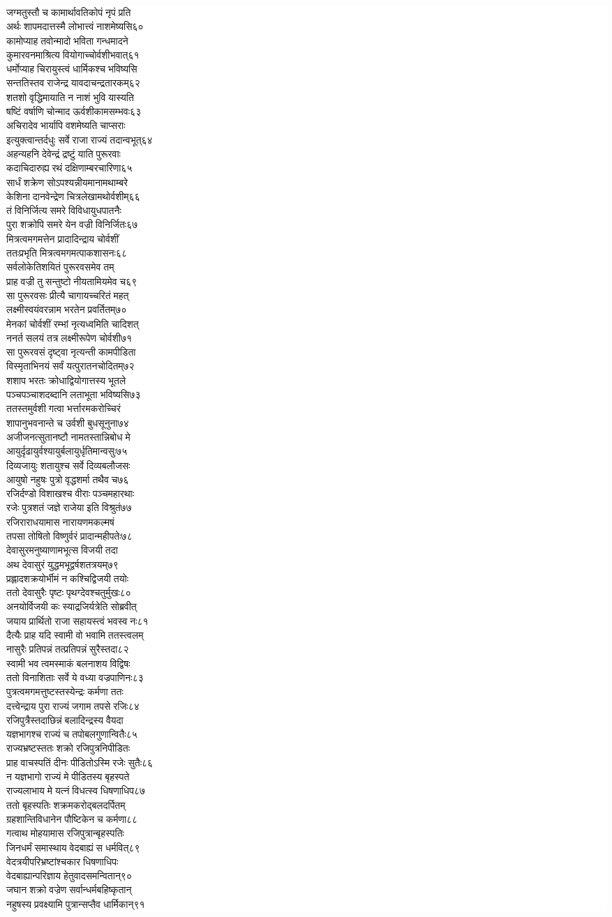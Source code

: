 जग्मतुस्तौ च कामार्थावतिकोपं नृपं प्रति  
अर्थः शापमदात्तस्मै लोभात्त्वं नाशमेष्यसि६०  
कामोप्याह तवोन्मादो भविता गन्धमादने  
कुमारवनमाश्रित्य वियोगाच्चोर्वशीभवात्६१  
धर्मोप्याह चिरायुस्त्वं धार्मिकश्च भविष्यसि  
सन्ततिस्तव राजेन्द्र यावदाचन्द्रतारकम्६२  
शतशो वृद्धिमायाति न नाशं भुवि यास्यति  
षष्टिं वर्षाणि चोन्माद ऊर्वशीकामसम्भवः६३  
अचिरादेव भार्यापि वशमेष्यति चाप्सराः  
इत्युक्त्वान्तर्दधुः सर्वे राजा राज्यं तदान्वभूत्६४  
अहन्यहनि देवेन्द्रं द्रष्टुं याति पुरूरवाः  
कदाचिदारुह्य रथं दक्षिणाम्बरचारिणा६५  
सार्धं शक्रेण सोऽपश्यन्नीयमानामथाम्बरे  
केशिना दानवेन्द्रेण चित्रलेखामथोर्वशीम्६६  
तं विनिर्जित्य समरे विविधायुधपातनैः  
पुरा शक्रोपि समरे येन वज्री विनिर्जितः६७  
मित्रत्वमगमत्तेन प्रादादिन्द्राय चोर्वशीं  
ततःप्रभृति मित्रत्वमगमत्पाकशासनः६८  
सर्वलोकेतिशयितं पुरूरवसमेव तम्  
प्राह वज्री तु सन्तुष्टो नीयतामियमेव च६९  
सा पुरूरवसः प्रीत्यै चागायच्चरितं महत्  
लक्ष्मीस्वयंवरन्नाम भरतेन प्रवर्तितम्७०  
मेनकां चोर्वशीं रम्भां नृत्यध्वमिति चादिशत्  
ननर्त सलयं तत्र लक्ष्मीरूपेण चोर्वशी७१  
सा पुरूरवसं दृष्ट्वा नृत्यन्ती कामपीडिता  
विस्मृताभिनयं सर्वं यत्पुरातनचोदितम्७२  
शशाप भरतः क्रोधाद्वियोगात्तस्य भूतले  
पञ्चपञ्चाशदब्दानि लताभूता भविष्यसि७३  
ततस्तमुर्वशी गत्वा भर्त्तारमकरोच्चिरं  
शापानुभवनान्ते च उर्वशी बुधसूनुना७४  
अजीजनत्सुतानष्टौ नामतस्तान्निबोध मे  
आयुर्दृढायुर्वश्यायुर्बलायुर्धृतिमान्वसुः७५  
दिव्यजायुः शतायुश्च सर्वे दिव्यबलौजसः  
आयुषो नहुषः पुत्रो वृद्धशर्मा तथैव च७६  
रजिर्दण्डो विशाखश्च वीराः पञ्चमहारथाः  
रजेः पुत्रशतं जज्ञे राजेया इति विश्रुतं७७  
रजिराराधयामास नारायणमकल्मषं  
तपसा तोषितो विष्णुर्वरं प्रादान्महीपतेः७८  
देवासुरमनुष्याणामभूत्स विजयी तदा  
अथ देवासुरं युद्धमभूद्वर्षशतत्रयम्७९  
प्रह्लादशक्रयोर्भीमं न कश्चिद्विजयी तयोः  
ततो देवासुरैः पृष्टः पृथग्देवश्चतुर्मुखः८०  
अनयोर्विजयी कः स्याद्रजिर्यत्रेति सोब्रवीत्  
जयाय प्रार्थितो राजा सहायस्त्वं भवस्व नः८१  
दैत्यैः प्राह यदि स्वामी वो भवामि ततस्त्वलम्  
नासुरैः प्रतिपन्नं तत्प्रतिपन्नं सुरैस्तदा८२  
स्वामी भव त्वमस्माकं बलनाशय विद्विषः  
ततो विनाशिताः सर्वे ये वध्या वज्रपाणिनः८३  
पुत्रत्वमगमत्तुष्टस्तस्येन्द्रः कर्मणा ततः  
दत्त्वेन्द्राय पुरा राज्यं जगाम तपसे रजिः८४  
रजिपुत्रैस्तदाछिन्नं बलादिन्द्रस्य वैयदा  
यज्ञभागश्च राज्यं च तपोबलगुणान्वितैः८५  
राज्यभ्रष्टस्ततः शक्रो रजिपुत्रनिपीडितः  
प्राह वाचस्पतिं दीनः पीडितोऽस्मि रजेः सुतैः८६  
न यज्ञभागो राज्यं मे पीडितस्य बृहस्पते  
राज्यलाभाय मे यत्नं विधत्स्व धिषणाधिप८७  
ततो बृहस्पतिः शक्रमकरोद्बलदर्पितम्  
ग्रहशान्तिविधानेन पौष्टिकेन च कर्मणा८८  
गत्वाथ मोहयामास रजिपुत्रान्बृहस्पतिः  
जिनधर्मं समास्थाय वेदबाह्यं स धर्मवित्८९  
वेदत्रयीपरिभ्रष्टांश्चकार धिषणाधिपः  
वेदबाह्यान्परिज्ञाय हेतुवादसमन्वितान्९०  
जघान शक्रो वज्रेण सर्वान्धर्मबहिष्कृतान्  
नहुषस्य प्रवक्ष्यामि पुत्रान्सप्तैव धार्मिकान्९१  
